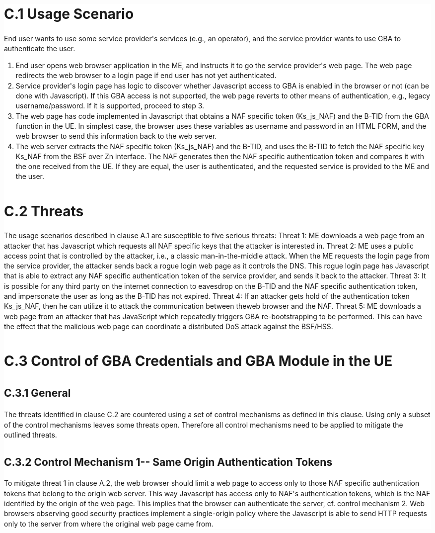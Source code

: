 # C.1 Usage Scenario
End user wants to use some service provider's services (e.g., an operator),
and the service provider wants to use GBA to authenticate the user.
1) End user opens web browser application in the ME, and instructs it to go
the service provider's web page. The web page redirects the web browser to a
login page if end user has not yet authenticated.
2) Service provider's login page has logic to discover whether Javascript
access to GBA is enabled in the browser or not (can be done with Javascript).
If this GBA access is not supported, the web page reverts to other means of
authentication, e.g., legacy username/password. If it is supported, proceed to
step 3.
3) The web page has code implemented in Javascript that obtains a NAF specific
token (Ks_js_NAF) and the B-TID from the GBA function in the UE. In simplest
case, the browser uses these variables as username and password in an HTML
FORM, and the web browser to send this information back to the web server.
4) The web server extracts the NAF specific token (Ks_js_NAF) and the B-TID,
and uses the B-TID to fetch the NAF specific key Ks_NAF from the BSF over Zn
interface. The NAF generates then the NAF specific authentication token and
compares it with the one received from the UE. If they are equal, the user is
authenticated, and the requested service is provided to the ME and the user.
# C.2 Threats
The usage scenarios described in clause A.1 are susceptible to five serious
threats:
Threat 1: ME downloads a web page from an attacker that has Javascript which
requests all NAF specific keys that the attacker is interested in.
Threat 2: ME uses a public access point that is controlled by the attacker,
i.e., a classic man-in-the-middle attack. When the ME requests the login page
from the service provider, the attacker sends back a rogue login web page as
it controls the DNS. This rogue login page has Javascript that is able to
extract any NAF specific authentication token of the service provider, and
sends it back to the attacker.
Threat 3: It is possible for any third party on the internet connection to
eavesdrop on the B-TID and the NAF specific authentication token, and
impersonate the user as long as the B-TID has not expired.
Threat 4: If an attacker gets hold of the authentication token Ks_js_NAF, then
he can utilize it to attack the communication between theweb browser and the
NAF.
Threat 5: ME downloads a web page from an attacker that has JavaScript which
repeatedly triggers GBA re-bootstrapping to be performed. This can have the
effect that the malicious web page can coordinate a distributed DoS attack
against the BSF/HSS.
# C.3 Control of GBA Credentials and GBA Module in the UE
## C.3.1 General
The threats identified in clause C.2 are countered using a set of control
mechanisms as defined in this clause. Using only a subset of the control
mechanisms leaves some threats open. Therefore all control mechanisms need to
be applied to mitigate the outlined threats.
## C.3.2 Control Mechanism 1-- Same Origin Authentication Tokens
To mitigate threat 1 in clause A.2, the web browser should limit a web page to
access only to those NAF specific authentication tokens that belong to the
origin web server. This way Javascript has access only to NAF's authentication
tokens, which is the NAF identified by the origin of the web page. This
implies that the browser can authenticate the server, cf. control mechanism 2.
Web browsers observing good security practices implement a single-origin
policy where the Javascript is able to send HTTP requests only to the server
from where the original web page came from.
